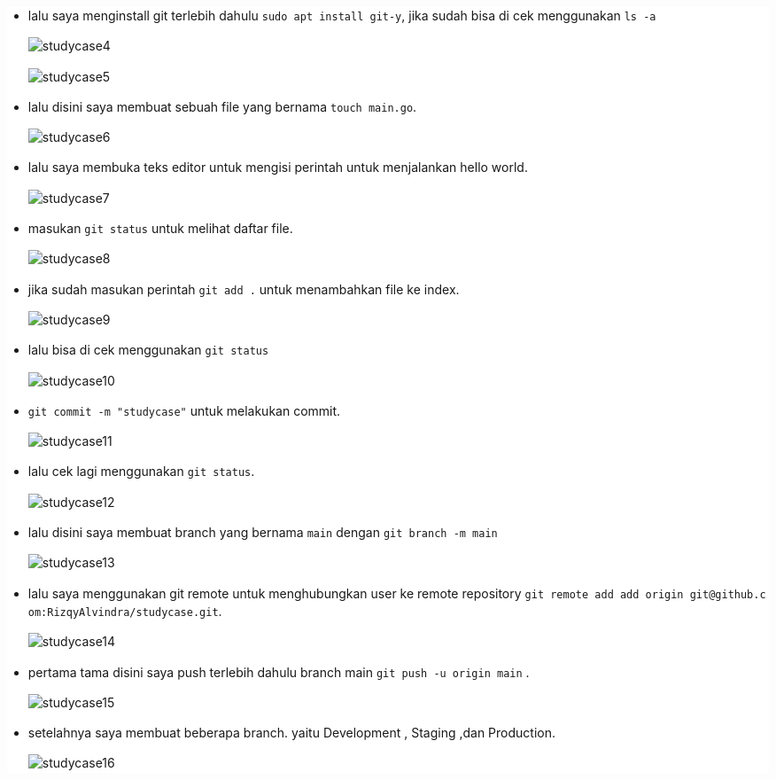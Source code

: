 
  * lalu saya menginstall git terlebih dahulu `sudo apt install git-y`, jika sudah bisa di cek menggunakan `ls -a`
  
    ![studycase4](https://user-images.githubusercontent.com/90166916/136515530-e2b291a2-e3fb-4c4d-be74-ee4314a63e56.png)
   
    ![studycase5](https://user-images.githubusercontent.com/90166916/136515533-cde82866-3d15-476a-b48a-ab9e7350c54d.png)

  
  * lalu disini saya membuat sebuah file yang bernama `touch main.go`.
  
    ![studycase6](https://user-images.githubusercontent.com/90166916/136515534-f7e79ca6-78f2-4648-963d-a105638d629d.png)
 
  
  * lalu saya membuka teks editor untuk mengisi perintah untuk menjalankan hello world.
  
    ![studycase7](https://user-images.githubusercontent.com/90166916/136515535-4152aab9-c75c-420e-8fcb-b33b4729091d.png)
  
  * masukan `git status` untuk melihat daftar file.
  
    ![studycase8](https://user-images.githubusercontent.com/90166916/136515539-8156f844-89f5-4fb4-b2ae-124ce59b22a4.png)
  
  * jika sudah masukan perintah `git add .` untuk menambahkan file ke index.
  
    ![studycase9](https://user-images.githubusercontent.com/90166916/136515540-27c8479f-b3d4-4612-a94d-9ba9da6cb6e7.png)
  
  * lalu bisa di cek menggunakan `git status` 
  
    ![studycase10](https://user-images.githubusercontent.com/90166916/136515541-1b5ca863-60fc-40b1-a29c-4cf86b648b6d.png)

  
  * `git commit -m "studycase"` untuk melakukan commit.
  
    ![studycase11](https://user-images.githubusercontent.com/90166916/136515547-87500bde-87c7-42a2-883e-9a9eacae8059.png)
  
  * lalu cek lagi menggunakan `git status`.
  
    ![studycase12](https://user-images.githubusercontent.com/90166916/136515548-85bf75b5-89b8-42d7-91e1-a6c95b8acd2c.png)

  
  * lalu disini saya membuat branch yang bernama `main` dengan `git branch -m main`
  
    ![studycase13](https://user-images.githubusercontent.com/90166916/136515553-38b5cd1a-d0ee-48e4-ba89-ee93176138d7.png)
  
  * lalu saya menggunakan git remote untuk menghubungkan user ke remote repository `git remote add add origin git@github.com:RizqyAlvindra/studycase.git`.
  
    ![studycase14](https://user-images.githubusercontent.com/90166916/136515555-cc6c0b47-055f-4cf3-9502-bdb5bc6834a3.png)
  
  * pertama tama disini saya push terlebih dahulu branch main `git push -u origin main` .
  
    ![studycase15](https://user-images.githubusercontent.com/90166916/136515557-09023c2d-dd79-4616-98ed-bd6139036f8f.png)

  
  * setelahnya saya membuat beberapa branch. yaitu Development , Staging ,dan Production.
  
    ![studycase16](https://user-images.githubusercontent.com/90166916/136515561-89805b3c-1f04-434a-b6fa-a2f449fc99a0.png)
  